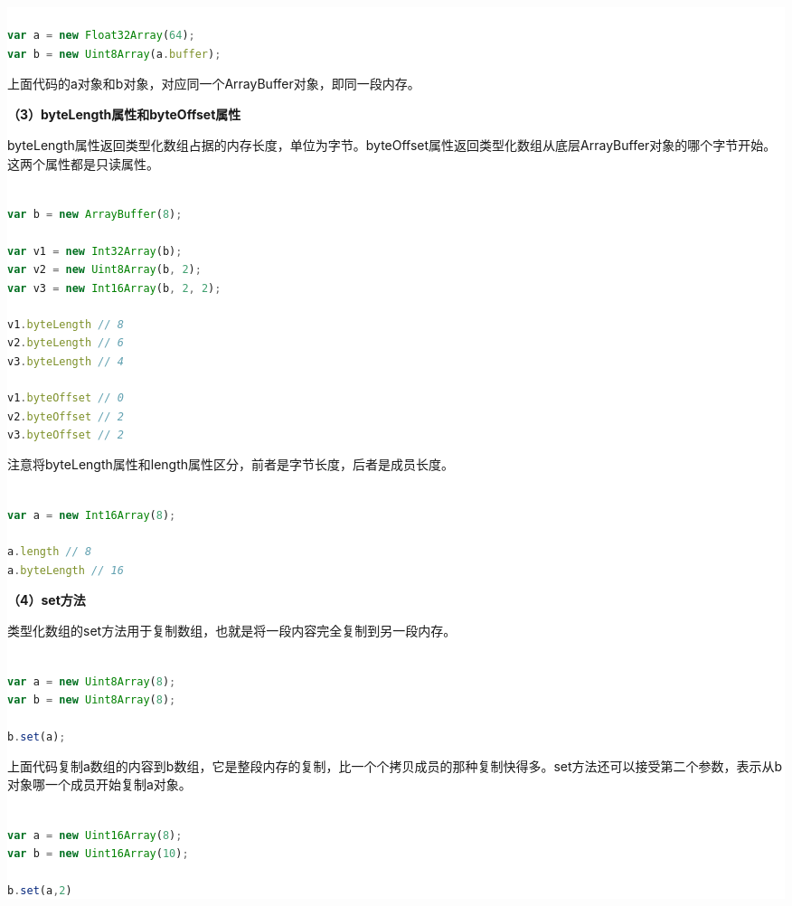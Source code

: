 ``` javascript

var a = new Float32Array(64);
var b = new Uint8Array(a.buffer);

```

上面代码的a对象和b对象，对应同一个ArrayBuffer对象，即同一段内存。

**（3）byteLength属性和byteOffset属性**

byteLength属性返回类型化数组占据的内存长度，单位为字节。byteOffset属性返回类型化数组从底层ArrayBuffer对象的哪个字节开始。这两个属性都是只读属性。

``` javascript

var b = new ArrayBuffer(8);

var v1 = new Int32Array(b);
var v2 = new Uint8Array(b, 2);
var v3 = new Int16Array(b, 2, 2);

v1.byteLength // 8
v2.byteLength // 6
v3.byteLength // 4

v1.byteOffset // 0
v2.byteOffset // 2
v3.byteOffset // 2

```

注意将byteLength属性和length属性区分，前者是字节长度，后者是成员长度。

``` javascript

var a = new Int16Array(8);

a.length // 8
a.byteLength // 16

```

**（4）set方法**

类型化数组的set方法用于复制数组，也就是将一段内容完全复制到另一段内存。

``` javascript

var a = new Uint8Array(8);
var b = new Uint8Array(8);

b.set(a);

```

上面代码复制a数组的内容到b数组，它是整段内存的复制，比一个个拷贝成员的那种复制快得多。set方法还可以接受第二个参数，表示从b对象哪一个成员开始复制a对象。

``` javascript

var a = new Uint16Array(8);
var b = new Uint16Array(10);

b.set(a,2)

```
